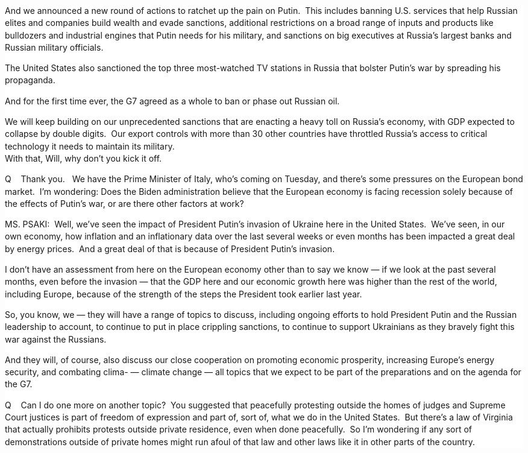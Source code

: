 And we announced a new round of actions to ratchet up the pain on
Putin.  This includes banning U.S. services that help Russian elites and
companies build wealth and evade sanctions, additional restrictions on a
broad range of inputs and products like bulldozers and industrial
engines that Putin needs for his military, and sanctions on big
executives at Russia’s largest banks and Russian military officials.  
  
The United States also sanctioned the top three most-watched TV stations
in Russia that bolster Putin’s war by spreading his propaganda.  
  
And for the first time ever, the G7 agreed as a whole to ban or phase
out Russian oil.  
  
We will keep building on our unprecedented sanctions that are enacting a
heavy toll on Russia’s economy, with GDP expected to collapse by double
digits.  Our export controls with more than 30 other countries have
throttled Russia’s access to critical technology it needs to maintain
its military.  
With that, Will, why don’t you kick it off.  
  
Q    Thank you.   We have the Prime Minister of Italy, who’s coming on
Tuesday, and there’s some pressures on the European bond market.  I’m
wondering: Does the Biden administration believe that the European
economy is facing recession solely because of the effects of Putin’s
war, or are there other factors at work?  
  
MS. PSAKI:  Well, we’ve seen the impact of President Putin’s invasion of
Ukraine here in the United States.  We’ve seen, in our own economy, how
inflation and an inflationary data over the last several weeks or even
months has been impacted a great deal by energy prices.  And a great
deal of that is because of President Putin’s invasion.  
  
I don’t have an assessment from here on the European economy other than
to say we know — if we look at the past several months, even before the
invasion — that the GDP here and our economic growth here was higher
than the rest of the world, including Europe, because of the strength of
the steps the President took earlier last year.  
  
So, you know, we — they will have a range of topics to discuss,
including ongoing efforts to hold President Putin and the Russian
leadership to account, to continue to put in place crippling sanctions,
to continue to support Ukrainians as they bravely fight this war against
the Russians.  
  
And they will, of course, also discuss our close cooperation on
promoting economic prosperity, increasing Europe’s energy security, and
combating clima- — climate change — all topics that we expect to be part
of the preparations and on the agenda for the G7.  
  
Q    Can I do one more on another topic?  You suggested that peacefully
protesting outside the homes of judges and Supreme Court justices is
part of freedom of expression and part of, sort of, what we do in the
United States.  But there’s a law of Virginia that actually prohibits
protests outside private residence, even when done peacefully.  So I’m
wondering if any sort of demonstrations outside of private homes might
run afoul of that law and other laws like it in other parts of the
country.  
  